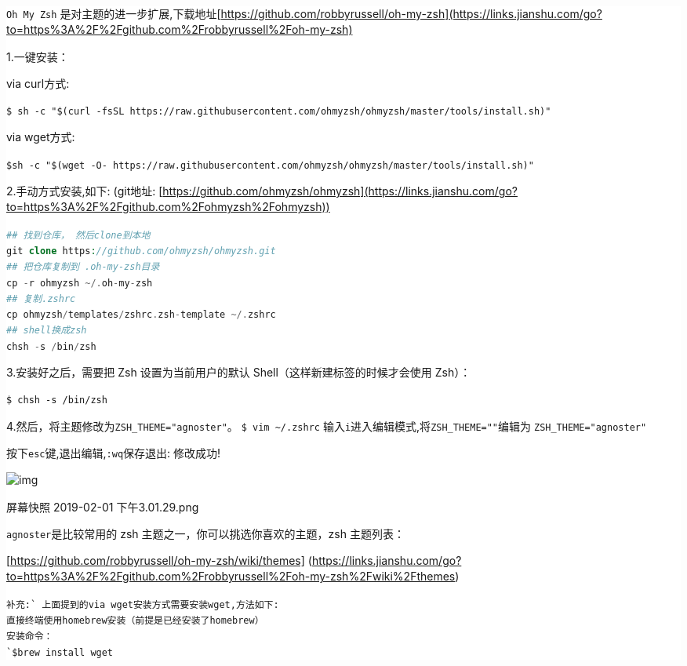 `Oh My Zsh` 是对主题的进一步扩展,下载地址[https://github.com/robbyrussell/oh-my-zsh](https://links.jianshu.com/go?to=https%3A%2F%2Fgithub.com%2Frobbyrussell%2Foh-my-zsh)

1.一键安装：

via curl方式:

```
$ sh -c "$(curl -fsSL https://raw.githubusercontent.com/ohmyzsh/ohmyzsh/master/tools/install.sh)"
```

via wget方式:

```
$sh -c "$(wget -O- https://raw.githubusercontent.com/ohmyzsh/ohmyzsh/master/tools/install.sh)"
```

2.手动方式安装,如下:
(git地址: [https://github.com/ohmyzsh/ohmyzsh](https://links.jianshu.com/go?to=https%3A%2F%2Fgithub.com%2Fohmyzsh%2Fohmyzsh))



```php
## 找到仓库， 然后clone到本地
git clone https://github.com/ohmyzsh/ohmyzsh.git
## 把仓库复制到 .oh-my-zsh目录
cp -r ohmyzsh ~/.oh-my-zsh
## 复制.zshrc
cp ohmyzsh/templates/zshrc.zsh-template ~/.zshrc
## shell换成zsh
chsh -s /bin/zsh
```

3.安装好之后，需要把 Zsh 设置为当前用户的默认 Shell（这样新建标签的时候才会使用 Zsh）：

```
$ chsh -s /bin/zsh
```

4.然后，将主题修改为`ZSH_THEME="agnoster"`。
`$ vim ~/.zshrc`
输入`i`进入编辑模式,将`ZSH_THEME=""`编辑为 `ZSH_THEME="agnoster"`

按下`esc`键,退出编辑,`:wq`保存退出:
修改成功!

![img](https://upload-images.jianshu.io/upload_images/6483406-3bb6a0c71304b9e1.png?imageMogr2/auto-orient/strip|imageView2/2/w/1092)

屏幕快照 2019-02-01 下午3.01.29.png

`agnoster`是比较常用的 zsh 主题之一，你可以挑选你喜欢的主题，zsh 主题列表：

[https://github.com/robbyrussell/oh-my-zsh/wiki/themes] (https://links.jianshu.com/go?to=https%3A%2F%2Fgithub.com%2Frobbyrussell%2Foh-my-zsh%2Fwiki%2Fthemes)

```
补充:` 上面提到的via wget安装方式需要安装wget,方法如下:
直接终端使用homebrew安装（前提是已经安装了homebrew）
安装命令：
`$brew install wget
```
